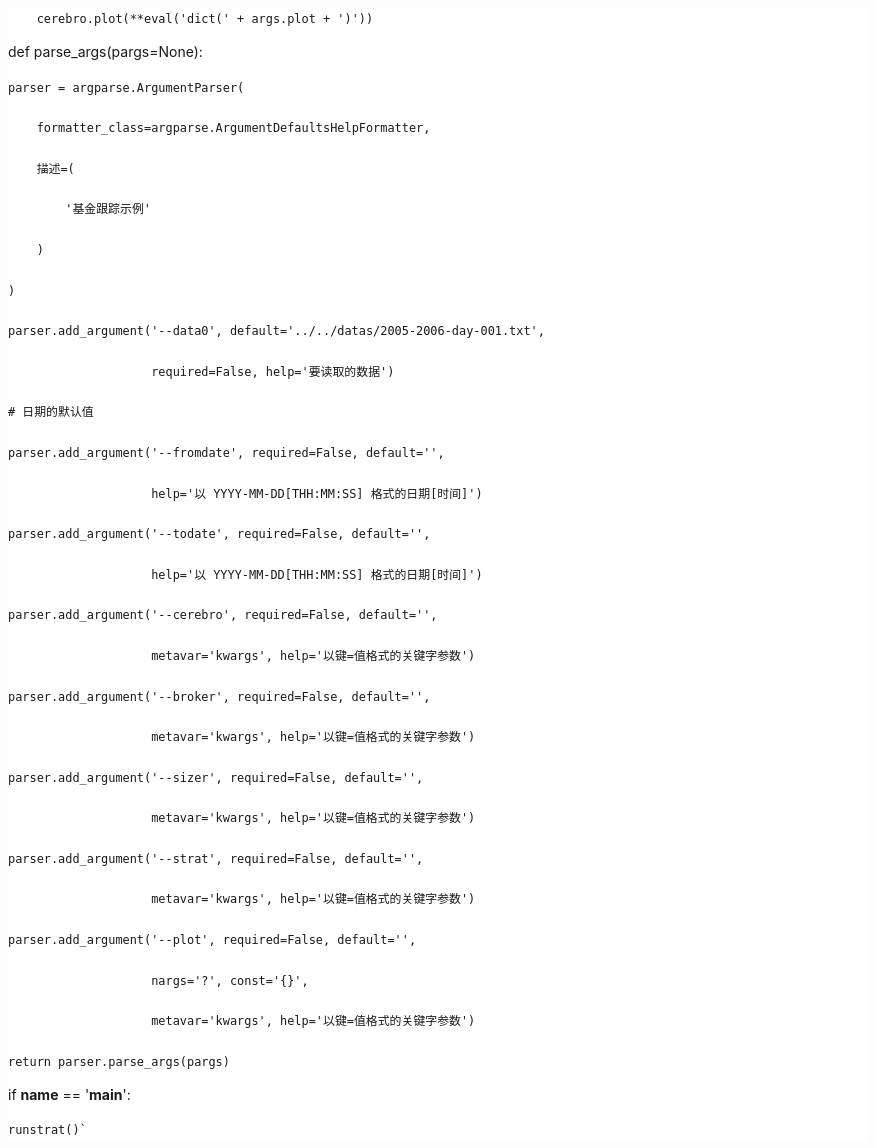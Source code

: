         cerebro.plot(**eval('dict(' + args.plot + ')'))

def parse_args(pargs=None):

    parser = argparse.ArgumentParser(

        formatter_class=argparse.ArgumentDefaultsHelpFormatter,

        描述=(

            '基金跟踪示例'

        )

    )

    parser.add_argument('--data0', default='../../datas/2005-2006-day-001.txt',

                        required=False, help='要读取的数据')

    # 日期的默认值

    parser.add_argument('--fromdate', required=False, default='',

                        help='以 YYYY-MM-DD[THH:MM:SS] 格式的日期[时间]')

    parser.add_argument('--todate', required=False, default='',

                        help='以 YYYY-MM-DD[THH:MM:SS] 格式的日期[时间]')

    parser.add_argument('--cerebro', required=False, default='',

                        metavar='kwargs', help='以键=值格式的关键字参数')

    parser.add_argument('--broker', required=False, default='',

                        metavar='kwargs', help='以键=值格式的关键字参数')

    parser.add_argument('--sizer', required=False, default='',

                        metavar='kwargs', help='以键=值格式的关键字参数')

    parser.add_argument('--strat', required=False, default='',

                        metavar='kwargs', help='以键=值格式的关键字参数')

    parser.add_argument('--plot', required=False, default='',

                        nargs='?', const='{}',

                        metavar='kwargs', help='以键=值格式的关键字参数')

    return parser.parse_args(pargs)

if __name__ == '__main__':

    runstrat()`

```
